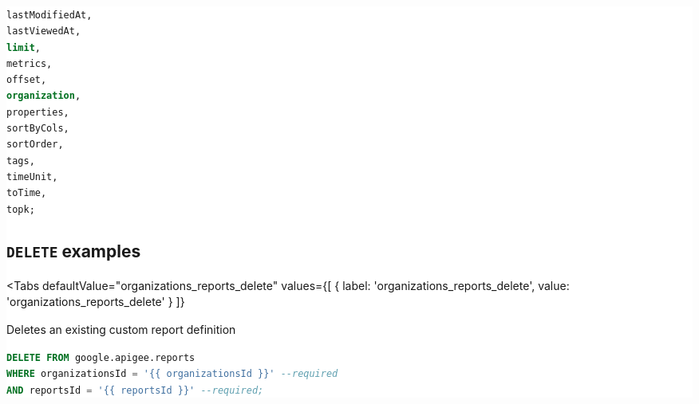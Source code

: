 ```sql
lastModifiedAt,
lastViewedAt,
limit,
metrics,
offset,
organization,
properties,
sortByCols,
sortOrder,
tags,
timeUnit,
toTime,
topk;
```
</TabItem>
</Tabs>


## `DELETE` examples

<Tabs
    defaultValue="organizations_reports_delete"
    values={[
        { label: 'organizations_reports_delete', value: 'organizations_reports_delete' }
    ]}
>
<TabItem value="organizations_reports_delete">

Deletes an existing custom report definition

```sql
DELETE FROM google.apigee.reports
WHERE organizationsId = '{{ organizationsId }}' --required
AND reportsId = '{{ reportsId }}' --required;
```
</TabItem>
</Tabs>
